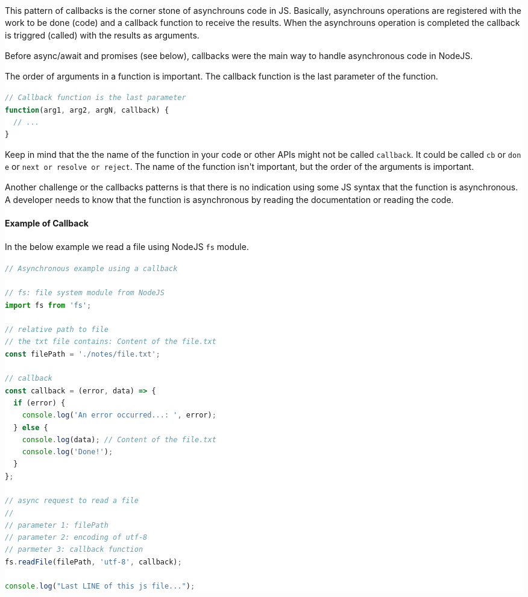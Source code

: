 This pattern of callbacks is the corner stone of asynchrouns code in JS. Basically, asynchrouns operations are registered with the work to be done (code) and a callback function to receive the results. When the asynchrouns operation is completed the callback is triggred (called) with the results as arguments.

Before async/await and promises (see below), callbacks were the main way to handle asynchronous code in NodeJS.

The order of arguments in a function is important. The callback function is the last parameter of the function.

```js
// Callback function is the last parameter
function(arg1, arg2, argN, callback) {
  // ...
}
```

Keep in mind that the the name of the function in your code or other APIs might not be called `callback`. It could be called `cb` or `done` or `next or resolve or reject`. The name of the function isn't important, but the order of the arguments is important.

Another challenge or the callbacks patterns is that there is no indication using some JS syntax that the function is asynchronous. A developer needs to know that the function is asynchronous by reading the documentation or reading the code.

#### Example of Callback

In the below example we read a file using NodeJS `fs` module.

```js
// Asynchronous example using a callback

// fs: file system module from NodeJS
import fs from 'fs';

// relative path to file
// the txt file contains: Content of the file.txt
const filePath = './notes/file.txt';

// callback
const callback = (error, data) => {
  if (error) {
    console.log('An error occurred...: ', error);
  } else {
    console.log(data); // Content of the file.txt
    console.log('Done!');
  }
};

// async request to read a file
//
// parameter 1: filePath
// parameter 2: encoding of utf-8
// parmeter 3: callback function
fs.readFile(filePath, 'utf-8', callback);

console.log("Last LINE of this js file...");
```
